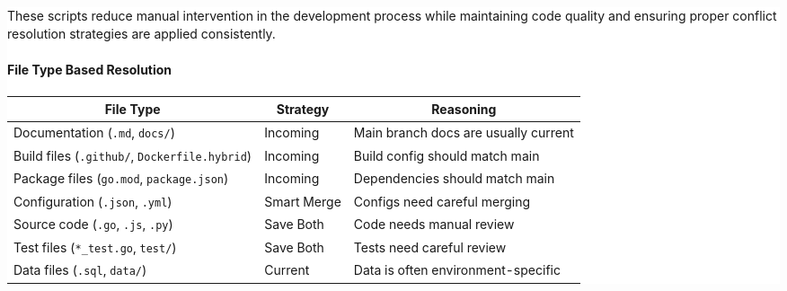 These scripts reduce manual intervention in the development process while
maintaining code quality and ensuring proper conflict resolution strategies are
applied consistently.

#### File Type Based Resolution

| File Type                                     | Strategy    | Reasoning                            |
| --------------------------------------------- | ----------- | ------------------------------------ |
| Documentation (`.md`, `docs/`)                | Incoming    | Main branch docs are usually current |
| Build files (`.github/`, `Dockerfile.hybrid`) | Incoming    | Build config should match main       |
| Package files (`go.mod`, `package.json`)      | Incoming    | Dependencies should match main       |
| Configuration (`.json`, `.yml`)               | Smart Merge | Configs need careful merging         |
| Source code (`.go`, `.js`, `.py`)             | Save Both   | Code needs manual review             |
| Test files (`*_test.go`, `test/`)             | Save Both   | Tests need careful review            |
| Data files (`.sql`, `data/`)                  | Current     | Data is often environment-specific   |
